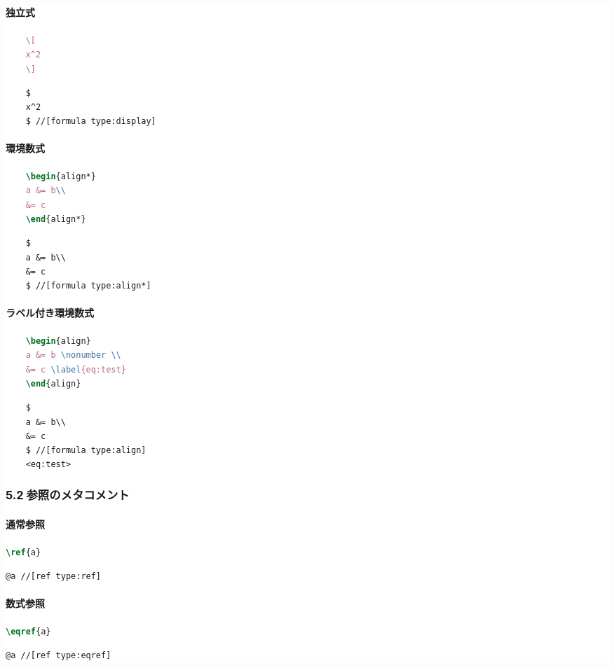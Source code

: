 #### 独立式
``` latex
	\[
	x^2
	\]
```
``` typst
	$
	x^2
	$ //[formula type:display]
```

#### 環境数式
``` latex
	\begin{align*}
	a &= b\\
	&= c
	\end{align*}
```
``` typst
	$
	a &= b\\
	&= c
	$ //[formula type:align*]
```

#### ラベル付き環境数式
``` latex
	\begin{align}
	a &= b \nonumber \\
	&= c \label{eq:test}
	\end{align}
```
``` typst
	$
	a &= b\\
	&= c
	$ //[formula type:align]
	<eq:test>
```

### 5.2 参照のメタコメント

#### 通常参照
``` latex
\ref{a}
```
``` typst
@a //[ref type:ref]
```

#### 数式参照
``` latex
\eqref{a}
```
``` typst
@a //[ref type:eqref]
```
